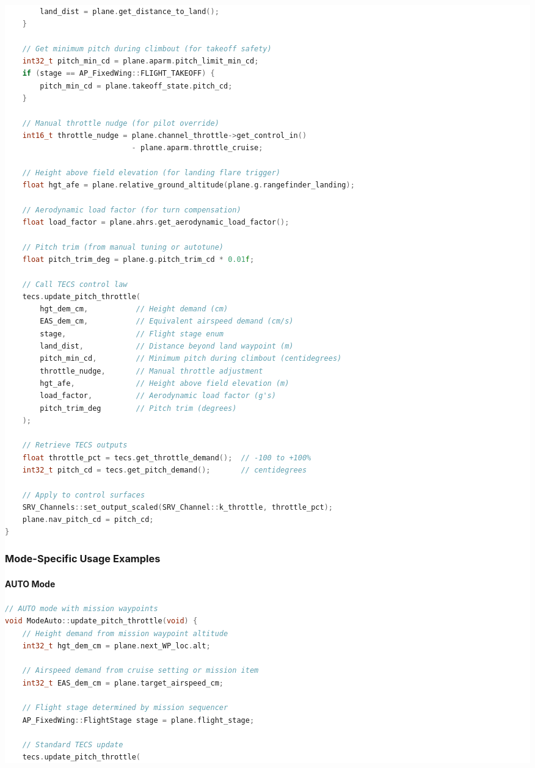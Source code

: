 ```cpp
        land_dist = plane.get_distance_to_land();
    }
    
    // Get minimum pitch during climbout (for takeoff safety)
    int32_t pitch_min_cd = plane.aparm.pitch_limit_min_cd;
    if (stage == AP_FixedWing::FLIGHT_TAKEOFF) {
        pitch_min_cd = plane.takeoff_state.pitch_cd;
    }
    
    // Manual throttle nudge (for pilot override)
    int16_t throttle_nudge = plane.channel_throttle->get_control_in() 
                             - plane.aparm.throttle_cruise;
    
    // Height above field elevation (for landing flare trigger)
    float hgt_afe = plane.relative_ground_altitude(plane.g.rangefinder_landing);
    
    // Aerodynamic load factor (for turn compensation)
    float load_factor = plane.ahrs.get_aerodynamic_load_factor();
    
    // Pitch trim (from manual tuning or autotune)
    float pitch_trim_deg = plane.g.pitch_trim_cd * 0.01f;
    
    // Call TECS control law
    tecs.update_pitch_throttle(
        hgt_dem_cm,           // Height demand (cm)
        EAS_dem_cm,           // Equivalent airspeed demand (cm/s)
        stage,                // Flight stage enum
        land_dist,            // Distance beyond land waypoint (m)
        pitch_min_cd,         // Minimum pitch during climbout (centidegrees)
        throttle_nudge,       // Manual throttle adjustment
        hgt_afe,              // Height above field elevation (m)
        load_factor,          // Aerodynamic load factor (g's)
        pitch_trim_deg        // Pitch trim (degrees)
    );
    
    // Retrieve TECS outputs
    float throttle_pct = tecs.get_throttle_demand();  // -100 to +100%
    int32_t pitch_cd = tecs.get_pitch_demand();       // centidegrees
    
    // Apply to control surfaces
    SRV_Channels::set_output_scaled(SRV_Channel::k_throttle, throttle_pct);
    plane.nav_pitch_cd = pitch_cd;
}
```

### Mode-Specific Usage Examples

#### AUTO Mode

```cpp
// AUTO mode with mission waypoints
void ModeAuto::update_pitch_throttle(void) {
    // Height demand from mission waypoint altitude
    int32_t hgt_dem_cm = plane.next_WP_loc.alt;
    
    // Airspeed demand from cruise setting or mission item
    int32_t EAS_dem_cm = plane.target_airspeed_cm;
    
    // Flight stage determined by mission sequencer
    AP_FixedWing::FlightStage stage = plane.flight_stage;
    
    // Standard TECS update
    tecs.update_pitch_throttle(
```